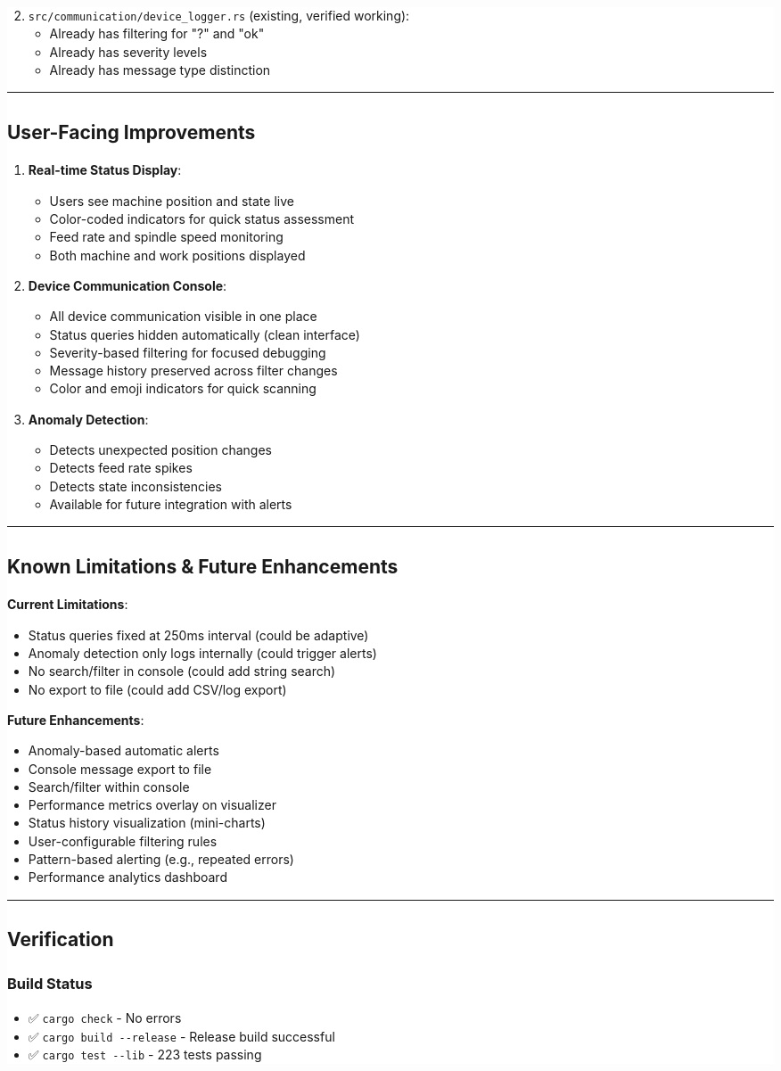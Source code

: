 2. `src/communication/device_logger.rs` (existing, verified working):
   - Already has filtering for "?" and "ok"
   - Already has severity levels
   - Already has message type distinction

---

## User-Facing Improvements

1. **Real-time Status Display**:
   - Users see machine position and state live
   - Color-coded indicators for quick status assessment
   - Feed rate and spindle speed monitoring
   - Both machine and work positions displayed

2. **Device Communication Console**:
   - All device communication visible in one place
   - Status queries hidden automatically (clean interface)
   - Severity-based filtering for focused debugging
   - Message history preserved across filter changes
   - Color and emoji indicators for quick scanning

3. **Anomaly Detection**:
   - Detects unexpected position changes
   - Detects feed rate spikes
   - Detects state inconsistencies
   - Available for future integration with alerts

---

## Known Limitations & Future Enhancements

**Current Limitations**:
- Status queries fixed at 250ms interval (could be adaptive)
- Anomaly detection only logs internally (could trigger alerts)
- No search/filter in console (could add string search)
- No export to file (could add CSV/log export)

**Future Enhancements**:
- Anomaly-based automatic alerts
- Console message export to file
- Search/filter within console
- Performance metrics overlay on visualizer
- Status history visualization (mini-charts)
- User-configurable filtering rules
- Pattern-based alerting (e.g., repeated errors)
- Performance analytics dashboard

---

## Verification

### Build Status
- ✅ `cargo check` - No errors
- ✅ `cargo build --release` - Release build successful
- ✅ `cargo test --lib` - 223 tests passing
